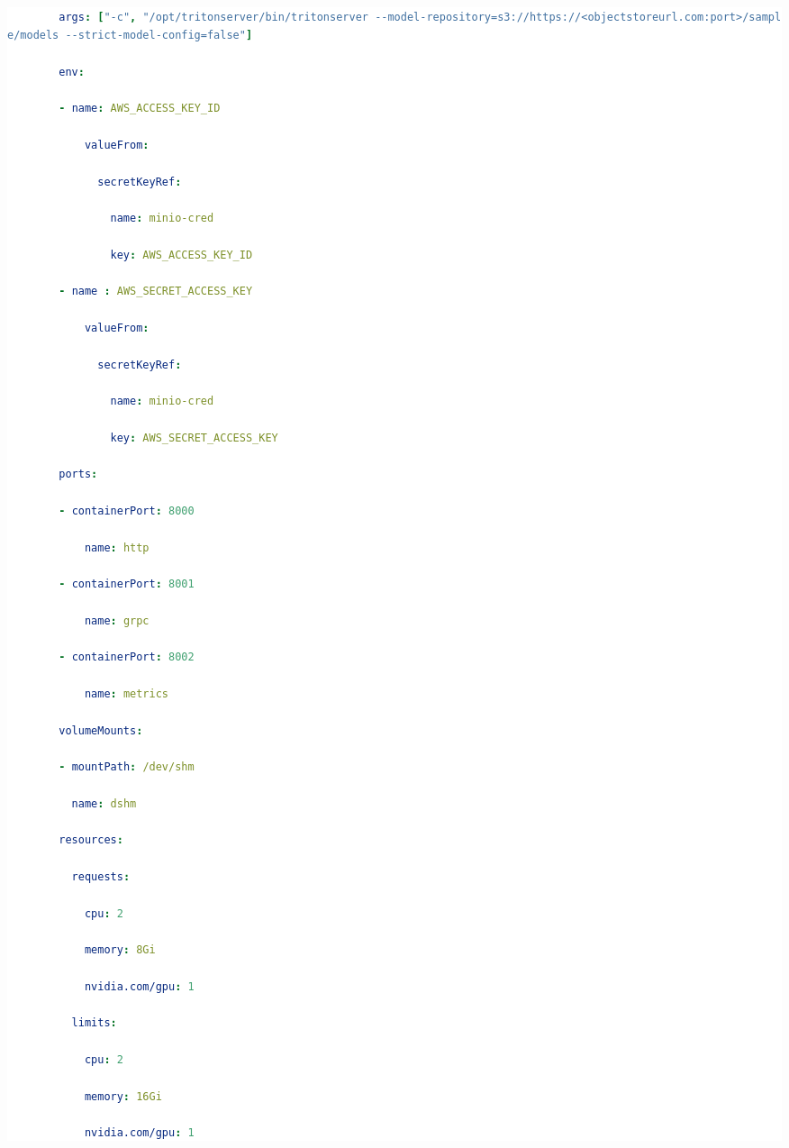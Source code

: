 ```yaml
        args: ["-c", "/opt/tritonserver/bin/tritonserver --model-repository=s3://https://<objectstoreurl.com:port>/sample/models --strict-model-config=false"]

        env:

        - name: AWS_ACCESS_KEY_ID

            valueFrom:

              secretKeyRef:

                name: minio-cred

                key: AWS_ACCESS_KEY_ID

        - name : AWS_SECRET_ACCESS_KEY

            valueFrom:

              secretKeyRef:

                name: minio-cred

                key: AWS_SECRET_ACCESS_KEY

        ports:

        - containerPort: 8000

            name: http

        - containerPort: 8001

            name: grpc

        - containerPort: 8002

            name: metrics

        volumeMounts:

        - mountPath: /dev/shm

          name: dshm

        resources:

          requests:

            cpu: 2

            memory: 8Gi

            nvidia.com/gpu: 1

          limits:

            cpu: 2

            memory: 16Gi

            nvidia.com/gpu: 1

```